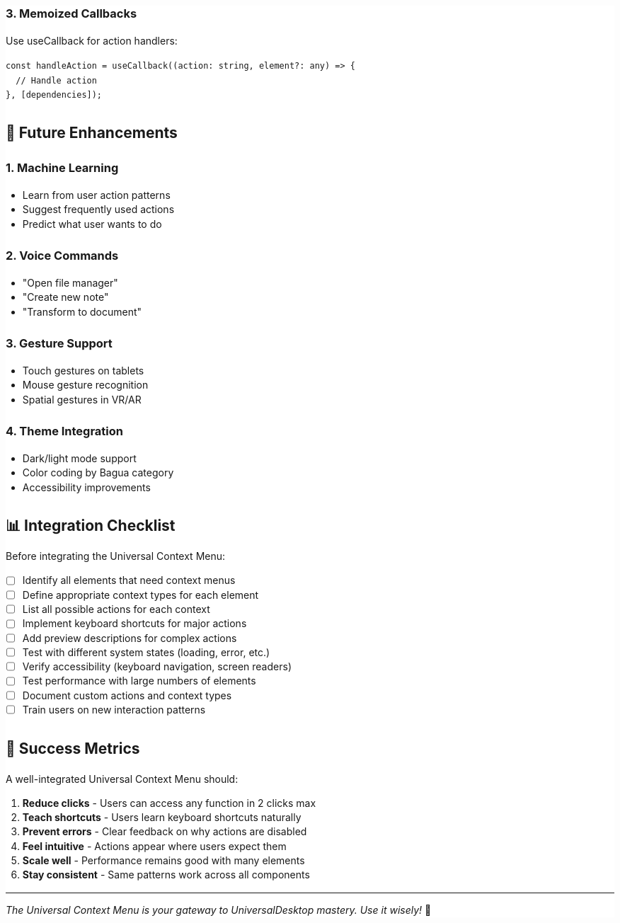 ### 3. Memoized Callbacks
Use useCallback for action handlers:
```tsx
const handleAction = useCallback((action: string, element?: any) => {
  // Handle action
}, [dependencies]);
```

## 🔮 Future Enhancements

### 1. Machine Learning
- Learn from user action patterns
- Suggest frequently used actions
- Predict what user wants to do

### 2. Voice Commands
- "Open file manager" 
- "Create new note"
- "Transform to document"

### 3. Gesture Support
- Touch gestures on tablets
- Mouse gesture recognition
- Spatial gestures in VR/AR

### 4. Theme Integration
- Dark/light mode support
- Color coding by Bagua category
- Accessibility improvements

## 📊 Integration Checklist

Before integrating the Universal Context Menu:

- [ ] Identify all elements that need context menus
- [ ] Define appropriate context types for each element
- [ ] List all possible actions for each context
- [ ] Implement keyboard shortcuts for major actions
- [ ] Add preview descriptions for complex actions
- [ ] Test with different system states (loading, error, etc.)
- [ ] Verify accessibility (keyboard navigation, screen readers)
- [ ] Test performance with large numbers of elements
- [ ] Document custom actions and context types
- [ ] Train users on new interaction patterns

## 🎯 Success Metrics

A well-integrated Universal Context Menu should:

1. **Reduce clicks** - Users can access any function in 2 clicks max
2. **Teach shortcuts** - Users learn keyboard shortcuts naturally
3. **Prevent errors** - Clear feedback on why actions are disabled
4. **Feel intuitive** - Actions appear where users expect them
5. **Scale well** - Performance remains good with many elements
6. **Stay consistent** - Same patterns work across all components

---

*The Universal Context Menu is your gateway to UniversalDesktop mastery. Use it wisely!* 🌌